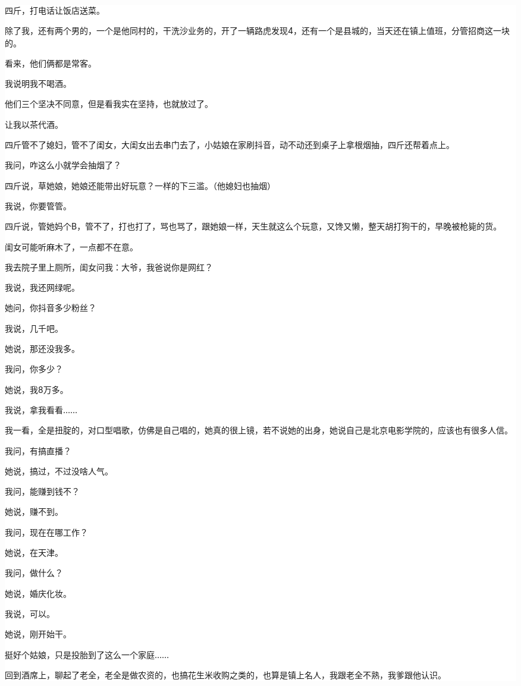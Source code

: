 四斤，打电话让饭店送菜。

除了我，还有两个男的，一个是他同村的，干洗沙业务的，开了一辆路虎发现4，还有一个是县城的，当天还在镇上值班，分管招商这一块的。

看来，他们俩都是常客。

我说明我不喝酒。

他们三个坚决不同意，但是看我实在坚持，也就放过了。

让我以茶代酒。

四斤管不了媳妇，管不了闺女，大闺女出去串门去了，小姑娘在家刷抖音，动不动还到桌子上拿根烟抽，四斤还帮着点上。

我问，咋这么小就学会抽烟了？

四斤说，草她娘，她娘还能带出好玩意？一样的下三滥。（他媳妇也抽烟）

我说，你要管管。

四斤说，管她妈个B，管不了，打也打了，骂也骂了，跟她娘一样，天生就这么个玩意，又馋又懒，整天胡打狗干的，早晚被枪毙的货。

闺女可能听麻木了，一点都不在意。

我去院子里上厕所，闺女问我：大爷，我爸说你是网红？

我说，我还网绿呢。

她问，你抖音多少粉丝？

我说，几千吧。

她说，那还没我多。

我问，你多少？

她说，我8万多。

我说，拿我看看……

我一看，全是扭腚的，对口型唱歌，仿佛是自己唱的，她真的很上镜，若不说她的出身，她说自己是北京电影学院的，应该也有很多人信。

我问，有搞直播？

她说，搞过，不过没啥人气。

我问，能赚到钱不？

她说，赚不到。

我问，现在在哪工作？

她说，在天津。

我问，做什么？

她说，婚庆化妆。

我说，可以。

她说，刚开始干。

挺好个姑娘，只是投胎到了这么一个家庭……

回到酒席上，聊起了老全，老全是做农资的，也搞花生米收购之类的，也算是镇上名人，我跟老全不熟，我爹跟他认识。
